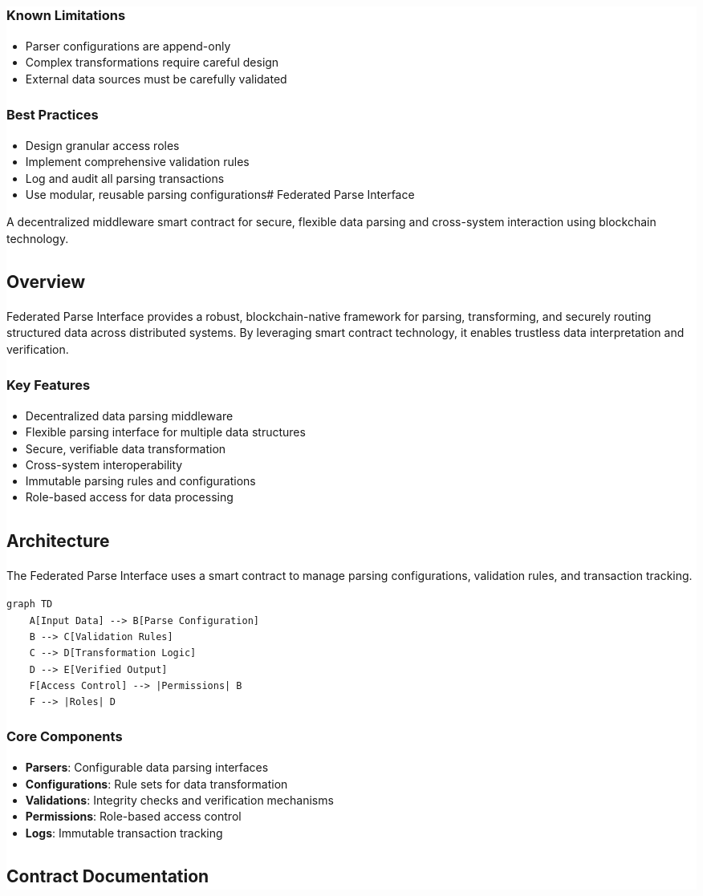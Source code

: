 ### Known Limitations
- Parser configurations are append-only
- Complex transformations require careful design
- External data sources must be carefully validated

### Best Practices
- Design granular access roles
- Implement comprehensive validation rules
- Log and audit all parsing transactions
- Use modular, reusable parsing configurations# Federated Parse Interface

A decentralized middleware smart contract for secure, flexible data parsing and cross-system interaction using blockchain technology.

## Overview

Federated Parse Interface provides a robust, blockchain-native framework for parsing, transforming, and securely routing structured data across distributed systems. By leveraging smart contract technology, it enables trustless data interpretation and verification.

### Key Features
- Decentralized data parsing middleware
- Flexible parsing interface for multiple data structures
- Secure, verifiable data transformation
- Cross-system interoperability
- Immutable parsing rules and configurations
- Role-based access for data processing

## Architecture

The Federated Parse Interface uses a smart contract to manage parsing configurations, validation rules, and transaction tracking.

```mermaid
graph TD
    A[Input Data] --> B[Parse Configuration]
    B --> C[Validation Rules]
    C --> D[Transformation Logic]
    D --> E[Verified Output]
    F[Access Control] --> |Permissions| B
    F --> |Roles| D
```

### Core Components
- **Parsers**: Configurable data parsing interfaces
- **Configurations**: Rule sets for data transformation
- **Validations**: Integrity checks and verification mechanisms
- **Permissions**: Role-based access control
- **Logs**: Immutable transaction tracking

## Contract Documentation
